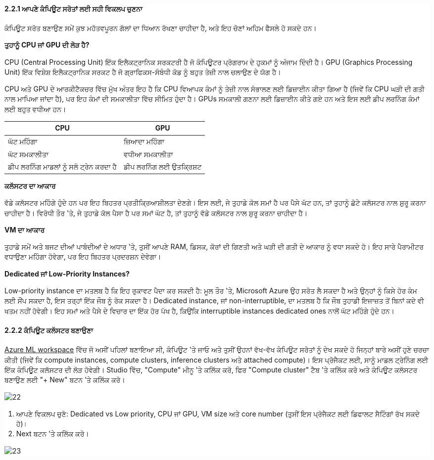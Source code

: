 #### 2.2.1 ਆਪਣੇ ਕੰਪਿਊਟ ਸਰੋਤਾਂ ਲਈ ਸਹੀ ਵਿਕਲਪ ਚੁਣਨਾ

ਕੰਪਿਊਟ ਸਰੋਤ ਬਣਾਉਣ ਸਮੇਂ ਕੁਝ ਮਹੱਤਵਪੂਰਨ ਗੱਲਾਂ ਦਾ ਧਿਆਨ ਰੱਖਣਾ ਚਾਹੀਦਾ ਹੈ, ਅਤੇ ਇਹ ਚੋਣਾਂ ਅਹਿਮ ਫੈਸਲੇ ਹੋ ਸਕਦੇ ਹਨ।

**ਤੁਹਾਨੂੰ CPU ਜਾਂ GPU ਦੀ ਲੋੜ ਹੈ?**

CPU (Central Processing Unit) ਇੱਕ ਇਲੈਕਟ੍ਰਾਨਿਕ ਸਰਕਟਰੀ ਹੈ ਜੋ ਕੰਪਿਊਟਰ ਪ੍ਰੋਗਰਾਮ ਦੇ ਹੁਕਮਾਂ ਨੂੰ ਅੰਜਾਮ ਦਿੰਦੀ ਹੈ। GPU (Graphics Processing Unit) ਇੱਕ ਵਿਸ਼ੇਸ਼ ਇਲੈਕਟ੍ਰਾਨਿਕ ਸਰਕਟ ਹੈ ਜੋ ਗ੍ਰਾਫਿਕਸ-ਸੰਬੰਧੀ ਕੋਡ ਨੂੰ ਬਹੁਤ ਤੇਜ਼ੀ ਨਾਲ ਚਲਾਉਣ ਦੇ ਯੋਗ ਹੈ।

CPU ਅਤੇ GPU ਦੇ ਆਰਕੀਟੈਕਚਰ ਵਿੱਚ ਮੁੱਖ ਅੰਤਰ ਇਹ ਹੈ ਕਿ CPU ਵਿਆਪਕ ਕੰਮਾਂ ਨੂੰ ਤੇਜ਼ੀ ਨਾਲ ਸੰਭਾਲਣ ਲਈ ਡਿਜ਼ਾਈਨ ਕੀਤਾ ਗਿਆ ਹੈ (ਜਿਵੇਂ ਕਿ CPU ਘੜੀ ਦੀ ਗਤੀ ਨਾਲ ਮਾਪਿਆ ਜਾਂਦਾ ਹੈ), ਪਰ ਇਹ ਕੰਮਾਂ ਦੀ ਸਮਕਾਲੀਤਾ ਵਿੱਚ ਸੀਮਿਤ ਹੁੰਦਾ ਹੈ। GPUs ਸਮਕਾਲੀ ਗਣਨਾ ਲਈ ਡਿਜ਼ਾਈਨ ਕੀਤੇ ਗਏ ਹਨ ਅਤੇ ਇਸ ਲਈ ਡੀਪ ਲਰਨਿੰਗ ਕੰਮਾਂ ਲਈ ਬਹੁਤ ਵਧੀਆ ਹਨ।

| CPU                                     | GPU                         |
|-----------------------------------------|-----------------------------|
| ਘੱਟ ਮਹਿੰਗਾ                              | ਜ਼ਿਆਦਾ ਮਹਿੰਗਾ              |
| ਘੱਟ ਸਮਕਾਲੀਤਾ                           | ਵਧੀਆ ਸਮਕਾਲੀਤਾ             |
| ਡੀਪ ਲਰਨਿੰਗ ਮਾਡਲਾਂ ਨੂੰ ਸਲੋ ਟ੍ਰੇਨ ਕਰਦਾ ਹੈ | ਡੀਪ ਲਰਨਿੰਗ ਲਈ ਉਤਕ੍ਰਿਸ਼ਟ    |

**ਕਲੱਸਟਰ ਦਾ ਆਕਾਰ**

ਵੱਡੇ ਕਲੱਸਟਰ ਮਹਿੰਗੇ ਹੁੰਦੇ ਹਨ ਪਰ ਇਹ ਬਿਹਤਰ ਪ੍ਰਤੀਕ੍ਰਿਆਸ਼ੀਲਤਾ ਦੇਣਗੇ। ਇਸ ਲਈ, ਜੇ ਤੁਹਾਡੇ ਕੋਲ ਸਮਾਂ ਹੈ ਪਰ ਪੈਸੇ ਘੱਟ ਹਨ, ਤਾਂ ਤੁਹਾਨੂੰ ਛੋਟੇ ਕਲੱਸਟਰ ਨਾਲ ਸ਼ੁਰੂ ਕਰਨਾ ਚਾਹੀਦਾ ਹੈ। ਵਿਰੋਧੀ ਤੌਰ 'ਤੇ, ਜੇ ਤੁਹਾਡੇ ਕੋਲ ਪੈਸਾ ਹੈ ਪਰ ਸਮਾਂ ਘੱਟ ਹੈ, ਤਾਂ ਤੁਹਾਨੂੰ ਵੱਡੇ ਕਲੱਸਟਰ ਨਾਲ ਸ਼ੁਰੂ ਕਰਨਾ ਚਾਹੀਦਾ ਹੈ।

**VM ਦਾ ਆਕਾਰ**

ਤੁਹਾਡੇ ਸਮੇਂ ਅਤੇ ਬਜਟ ਦੀਆਂ ਪਾਬੰਦੀਆਂ ਦੇ ਅਧਾਰ 'ਤੇ, ਤੁਸੀਂ ਆਪਣੇ RAM, ਡਿਸਕ, ਕੋਰਾਂ ਦੀ ਗਿਣਤੀ ਅਤੇ ਘੜੀ ਦੀ ਗਤੀ ਦੇ ਆਕਾਰ ਨੂੰ ਵਧਾ ਸਕਦੇ ਹੋ। ਇਹ ਸਾਰੇ ਪੈਰਾਮੀਟਰ ਵਧਾਉਣਾ ਮਹਿੰਗਾ ਹੋਵੇਗਾ, ਪਰ ਇਹ ਬਿਹਤਰ ਪ੍ਰਦਰਸ਼ਨ ਦੇਵੇਗਾ।

**Dedicated ਜਾਂ Low-Priority Instances?**

Low-priority instance ਦਾ ਮਤਲਬ ਹੈ ਕਿ ਇਹ ਰੁਕਾਵਟ ਪੈਦਾ ਕਰ ਸਕਦੀ ਹੈ: ਮੂਲ ਤੌਰ 'ਤੇ, Microsoft Azure ਉਹ ਸਰੋਤ ਲੈ ਸਕਦਾ ਹੈ ਅਤੇ ਉਨ੍ਹਾਂ ਨੂੰ ਕਿਸੇ ਹੋਰ ਕੰਮ ਲਈ ਸੌਂਪ ਸਕਦਾ ਹੈ, ਇਸ ਤਰ੍ਹਾਂ ਇੱਕ ਜੌਬ ਨੂੰ ਰੋਕ ਸਕਦਾ ਹੈ। Dedicated instance, ਜਾਂ non-interruptible, ਦਾ ਮਤਲਬ ਹੈ ਕਿ ਜੌਬ ਤੁਹਾਡੀ ਇਜਾਜ਼ਤ ਤੋਂ ਬਿਨਾਂ ਕਦੇ ਵੀ ਖਤਮ ਨਹੀਂ ਹੋਵੇਗੀ। 
ਇਹ ਸਮਾਂ ਅਤੇ ਪੈਸੇ ਦੇ ਵਿਚਾਰ ਦਾ ਇੱਕ ਹੋਰ ਪੱਖ ਹੈ, ਕਿਉਂਕਿ interruptible instances dedicated ones ਨਾਲੋਂ ਘੱਟ ਮਹਿੰਗੇ ਹੁੰਦੇ ਹਨ।

#### 2.2.2 ਕੰਪਿਊਟ ਕਲੱਸਟਰ ਬਣਾਉਣਾ

[Azure ML workspace](https://ml.azure.com/) ਵਿੱਚ ਜੋ ਅਸੀਂ ਪਹਿਲਾਂ ਬਣਾਇਆ ਸੀ, ਕੰਪਿਊਟ 'ਤੇ ਜਾਓ ਅਤੇ ਤੁਸੀਂ ਉਹਨਾਂ ਵੱਖ-ਵੱਖ ਕੰਪਿਊਟ ਸਰੋਤਾਂ ਨੂੰ ਦੇਖ ਸਕਦੇ ਹੋ ਜਿਨ੍ਹਾਂ ਬਾਰੇ ਅਸੀਂ ਹੁਣੇ ਚਰਚਾ ਕੀਤੀ (ਜਿਵੇਂ ਕਿ compute instances, compute clusters, inference clusters ਅਤੇ attached compute)। ਇਸ ਪ੍ਰੋਜੈਕਟ ਲਈ, ਸਾਨੂੰ ਮਾਡਲ ਟ੍ਰੇਨਿੰਗ ਲਈ ਇੱਕ ਕੰਪਿਊਟ ਕਲੱਸਟਰ ਦੀ ਲੋੜ ਹੋਵੇਗੀ। Studio ਵਿੱਚ, "Compute" ਮੀਨੂ 'ਤੇ ਕਲਿੱਕ ਕਰੋ, ਫਿਰ "Compute cluster" ਟੈਬ 'ਤੇ ਕਲਿੱਕ ਕਰੋ ਅਤੇ ਕੰਪਿਊਟ ਕਲੱਸਟਰ ਬਣਾਉਣ ਲਈ "+ New" ਬਟਨ 'ਤੇ ਕਲਿੱਕ ਕਰੋ।

![22](../../../../5-Data-Science-In-Cloud/18-Low-Code/images/cluster-1.PNG)

1. ਆਪਣੇ ਵਿਕਲਪ ਚੁਣੋ: Dedicated vs Low priority, CPU ਜਾਂ GPU, VM size ਅਤੇ core number (ਤੁਸੀਂ ਇਸ ਪ੍ਰੋਜੈਕਟ ਲਈ ਡਿਫਾਲਟ ਸੈਟਿੰਗਾਂ ਰੱਖ ਸਕਦੇ ਹੋ)।
2. Next ਬਟਨ 'ਤੇ ਕਲਿੱਕ ਕਰੋ।

![23](../../../../5-Data-Science-In-Cloud/18-Low-Code/images/cluster-2.PNG)

